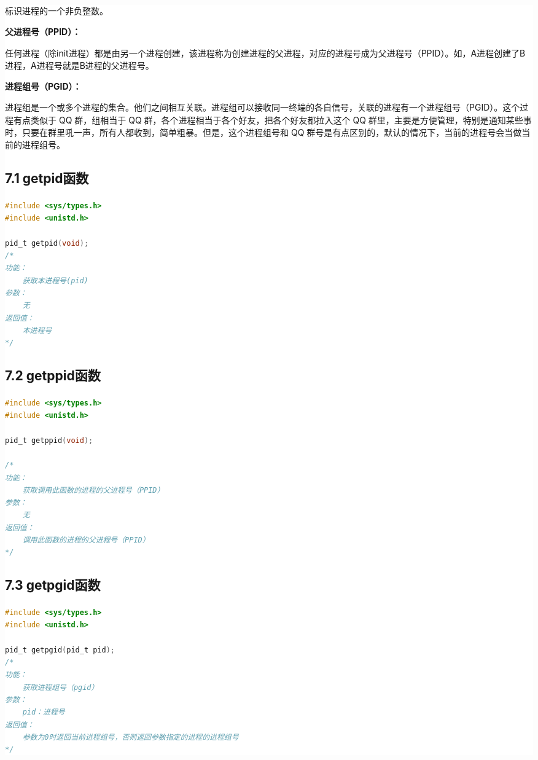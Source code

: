 标识进程的一个非负整数。

**父进程号（PPID）：**

任何进程（除init进程）都是由另一个进程创建，该进程称为创建进程的父进程，对应的进程号成为父进程号（PPID）。如，A进程创建了B进程，A进程号就是B进程的父进程号。

**进程组号（PGID）：**

进程组是一个或多个进程的集合。他们之间相互关联。进程组可以接收同一终端的各自信号，关联的进程有一个进程组号（PGID）。这个过程有点类似于 QQ 群，组相当于 QQ 群，各个进程相当于各个好友，把各个好友都拉入这个 QQ 群里，主要是方便管理，特别是通知某些事时，只要在群里吼一声，所有人都收到，简单粗暴。但是，这个进程组号和 QQ 群号是有点区别的，默认的情况下，当前的进程号会当做当前的进程组号。

## 7.1 getpid函数

```c
#include <sys/types.h>
#include <unistd.h>

pid_t getpid(void);
/*
功能：
	获取本进程号(pid)
参数：
	无
返回值：
	本进程号
*/
```

## 7.2 getppid函数

```c
#include <sys/types.h>
#include <unistd.h>

pid_t getppid(void);

/*
功能：
	获取调用此函数的进程的父进程号（PPID）
参数：
	无
返回值：
	调用此函数的进程的父进程号（PPID）
*/
```

## 7.3 getpgid函数

```c
#include <sys/types.h>
#include <unistd.h>

pid_t getpgid(pid_t pid);
/*
功能：
	获取进程组号（pgid）
参数：
	pid：进程号
返回值：
	参数为0时返回当前进程组号，否则返回参数指定的进程的进程组号
*/
```
